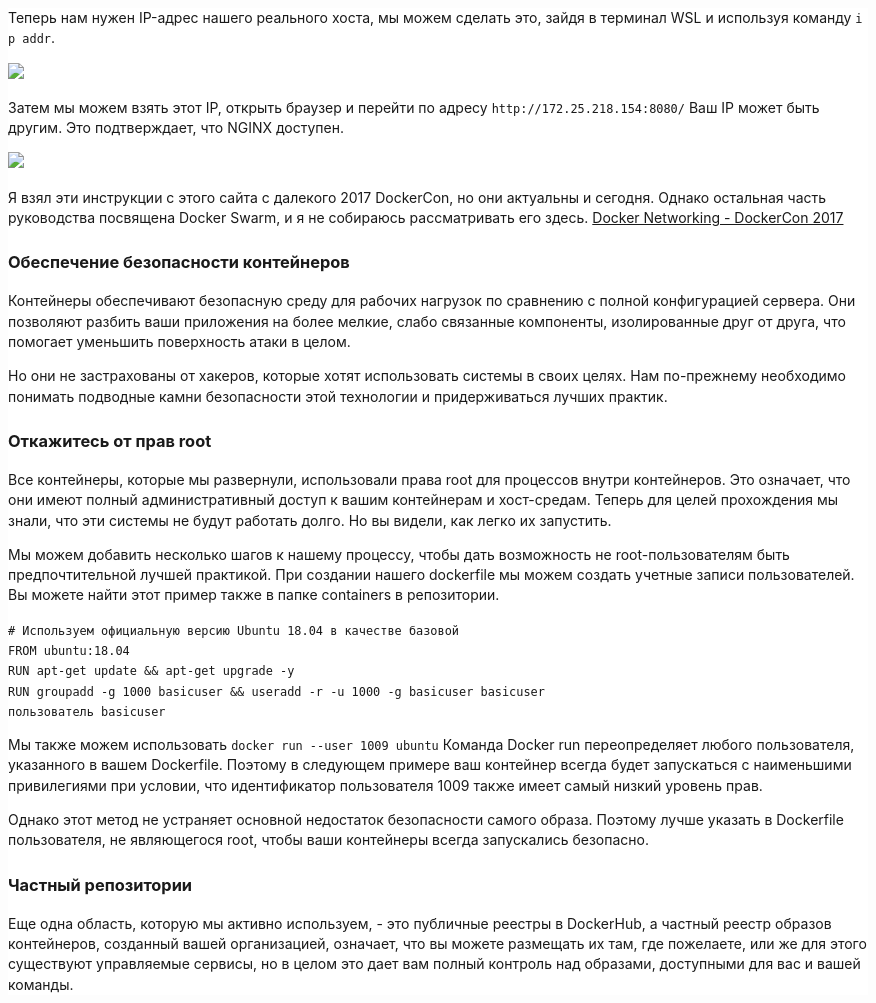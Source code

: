Теперь нам нужен IP-адрес нашего реального хоста, мы можем сделать это, зайдя в терминал WSL и используя команду `ip addr`. 

![](../images/Day47_Containers9.png?v1)

Затем мы можем взять этот IP, открыть браузер и перейти по адресу `http://172.25.218.154:8080/` Ваш IP может быть другим. Это подтверждает, что NGINX доступен. 

![](../images/Day47_Containers10.png?v1)

Я взял эти инструкции с этого сайта с далекого 2017 DockerCon, но они актуальны и сегодня. Однако остальная часть руководства посвящена Docker Swarm, и я не собираюсь рассматривать его здесь. [Docker Networking - DockerCon 2017](https://github.com/docker/labs/tree/master/dockercon-us-2017/docker-networking)

### Обеспечение безопасности контейнеров 

Контейнеры обеспечивают безопасную среду для рабочих нагрузок по сравнению с полной конфигурацией сервера. Они позволяют разбить ваши приложения на более мелкие, слабо связанные компоненты, изолированные друг от друга, что помогает уменьшить поверхность атаки в целом. 

Но они не застрахованы от хакеров, которые хотят использовать системы в своих целях. Нам по-прежнему необходимо понимать подводные камни безопасности этой технологии и придерживаться лучших практик. 

### Откажитесь от прав root 

Все контейнеры, которые мы развернули, использовали права root для процессов внутри контейнеров. Это означает, что они имеют полный административный доступ к вашим контейнерам и хост-средам. Теперь для целей прохождения мы знали, что эти системы не будут работать долго. Но вы видели, как легко их запустить. 

Мы можем добавить несколько шагов к нашему процессу, чтобы дать возможность не root-пользователям быть предпочтительной лучшей практикой. При создании нашего dockerfile мы можем создать учетные записи пользователей. Вы можете найти этот пример также в папке containers в репозитории. 

```
# Используем официальную версию Ubuntu 18.04 в качестве базовой
FROM ubuntu:18.04
RUN apt-get update && apt-get upgrade -y
RUN groupadd -g 1000 basicuser && useradd -r -u 1000 -g basicuser basicuser
пользователь basicuser
```

Мы также можем использовать `docker run --user 1009 ubuntu` Команда Docker run переопределяет любого пользователя, указанного в вашем Dockerfile. Поэтому в следующем примере ваш контейнер всегда будет запускаться с наименьшими привилегиями при условии, что идентификатор пользователя 1009 также имеет самый низкий уровень прав.

Однако этот метод не устраняет основной недостаток безопасности самого образа. Поэтому лучше указать в Dockerfile пользователя, не являющегося root, чтобы ваши контейнеры всегда запускались безопасно.

### Частный репозитории

Еще одна область, которую мы активно используем, - это публичные реестры в DockerHub, а частный реестр образов контейнеров, созданный вашей организацией, означает, что вы можете размещать их там, где пожелаете, или же для этого существуют управляемые сервисы, но в целом это дает вам полный контроль над образами, доступными для вас и вашей команды. 
